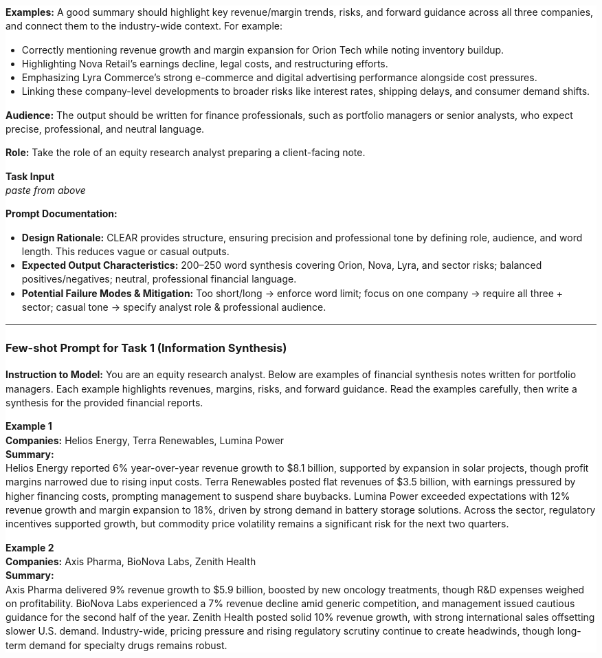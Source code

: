 **Examples:** A good summary should highlight key revenue/margin trends, risks, and forward guidance across all three companies, and connect them to the industry-wide context. For example:
- Correctly mentioning revenue growth and margin expansion for Orion Tech while noting inventory buildup.
- Highlighting Nova Retail’s earnings decline, legal costs, and restructuring efforts.
- Emphasizing Lyra Commerce’s strong e-commerce and digital advertising performance alongside cost pressures.
- Linking these company-level developments to broader risks like interest rates, shipping delays, and consumer demand shifts.

**Audience:** The output should be written for finance professionals, such as portfolio managers or senior analysts, who expect precise, professional, and neutral language.
  
**Role:** Take the role of an equity research analyst preparing a client-facing note.

**Task Input**  
*paste from above*

**Prompt Documentation:**
- **Design Rationale:** CLEAR provides structure, ensuring precision and professional tone by defining role, audience, and word length. This reduces vague or casual outputs.
- **Expected Output Characteristics:** 200–250 word synthesis covering Orion, Nova, Lyra, and sector risks; balanced positives/negatives; neutral, professional financial language.
- **Potential Failure Modes & Mitigation:** Too short/long → enforce word limit; focus on one company → require all three + sector; casual tone → specify analyst role & professional audience.

---

### Few-shot Prompt for Task 1 (Information Synthesis)
**Instruction to Model:** You are an equity research analyst. Below are examples of financial synthesis notes written for portfolio managers. Each example highlights revenues, margins, risks, and forward guidance. Read the examples carefully, then write a synthesis for the provided financial reports.

**Example 1**  
**Companies:** Helios Energy, Terra Renewables, Lumina Power  
**Summary:**  
Helios Energy reported 6% year-over-year revenue growth to $8.1 billion, supported by expansion in solar projects, though profit margins narrowed due to rising input costs. Terra Renewables posted flat revenues of $3.5 billion, with earnings pressured by higher financing costs, prompting management to suspend share buybacks. Lumina Power exceeded expectations with 12% revenue growth and margin expansion to 18%, driven by strong demand in battery storage solutions. Across the sector, regulatory incentives supported growth, but commodity price volatility remains a significant risk for the next two quarters.

**Example 2**  
**Companies:** Axis Pharma, BioNova Labs, Zenith Health  
**Summary:**  
Axis Pharma delivered 9% revenue growth to $5.9 billion, boosted by new oncology treatments, though R&D expenses weighed on profitability. BioNova Labs experienced a 7% revenue decline amid generic competition, and management issued cautious guidance for the second half of the year. Zenith Health posted solid 10% revenue growth, with strong international sales offsetting slower U.S. demand. Industry-wide, pricing pressure and rising regulatory scrutiny continue to create headwinds, though long-term demand for specialty drugs remains robust.
